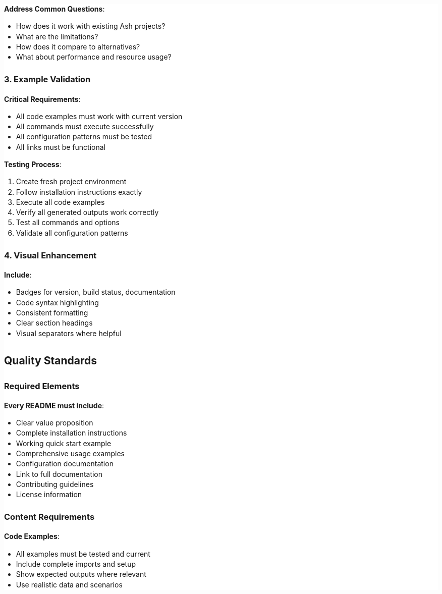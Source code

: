 **Address Common Questions**:
- How does it work with existing Ash projects?
- What are the limitations?
- How does it compare to alternatives?
- What about performance and resource usage?

### 3. Example Validation

**Critical Requirements**:
- All code examples must work with current version
- All commands must execute successfully
- All configuration patterns must be tested
- All links must be functional

**Testing Process**:
1. Create fresh project environment
2. Follow installation instructions exactly
3. Execute all code examples
4. Verify all generated outputs work correctly
5. Test all commands and options
6. Validate all configuration patterns

### 4. Visual Enhancement

**Include**:
- Badges for version, build status, documentation
- Code syntax highlighting
- Consistent formatting
- Clear section headings
- Visual separators where helpful

## Quality Standards

### Required Elements

**Every README must include**:
- Clear value proposition
- Complete installation instructions
- Working quick start example
- Comprehensive usage examples
- Configuration documentation
- Link to full documentation
- Contributing guidelines
- License information

### Content Requirements

**Code Examples**:
- All examples must be tested and current
- Include complete imports and setup
- Show expected outputs where relevant
- Use realistic data and scenarios
